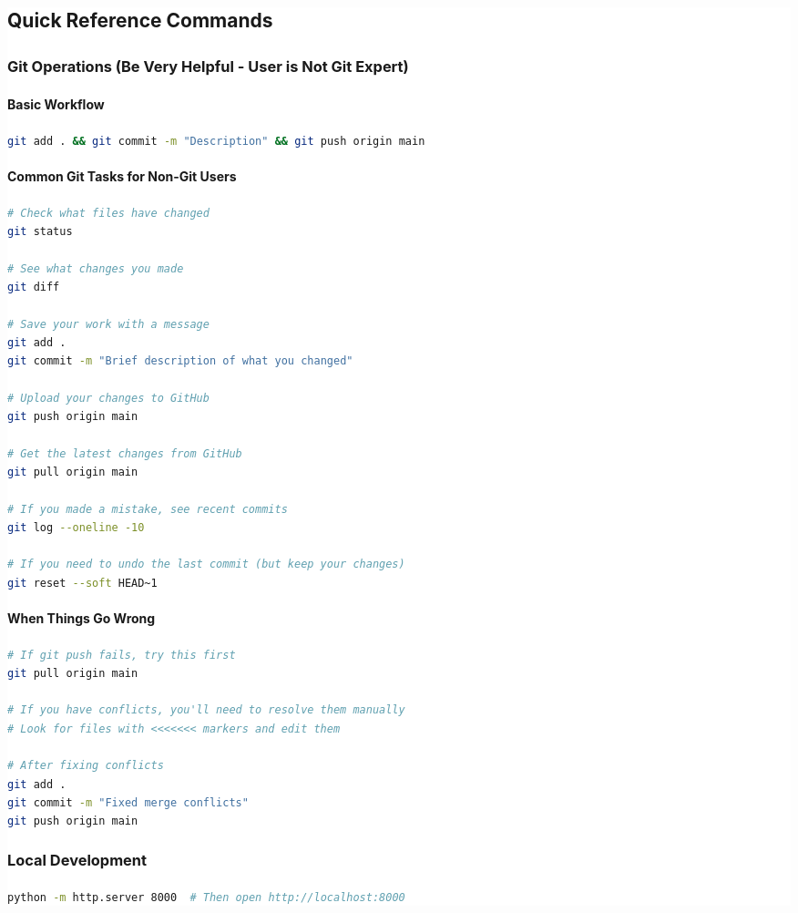 ## Quick Reference Commands

### Git Operations (Be Very Helpful - User is Not Git Expert)

#### Basic Workflow
```bash
git add . && git commit -m "Description" && git push origin main
```

#### Common Git Tasks for Non-Git Users
```bash
# Check what files have changed
git status

# See what changes you made
git diff

# Save your work with a message
git add .
git commit -m "Brief description of what you changed"

# Upload your changes to GitHub
git push origin main

# Get the latest changes from GitHub
git pull origin main

# If you made a mistake, see recent commits
git log --oneline -10

# If you need to undo the last commit (but keep your changes)
git reset --soft HEAD~1
```

#### When Things Go Wrong
```bash
# If git push fails, try this first
git pull origin main

# If you have conflicts, you'll need to resolve them manually
# Look for files with <<<<<<< markers and edit them

# After fixing conflicts
git add .
git commit -m "Fixed merge conflicts"
git push origin main
```

### Local Development
```bash
python -m http.server 8000  # Then open http://localhost:8000
```

